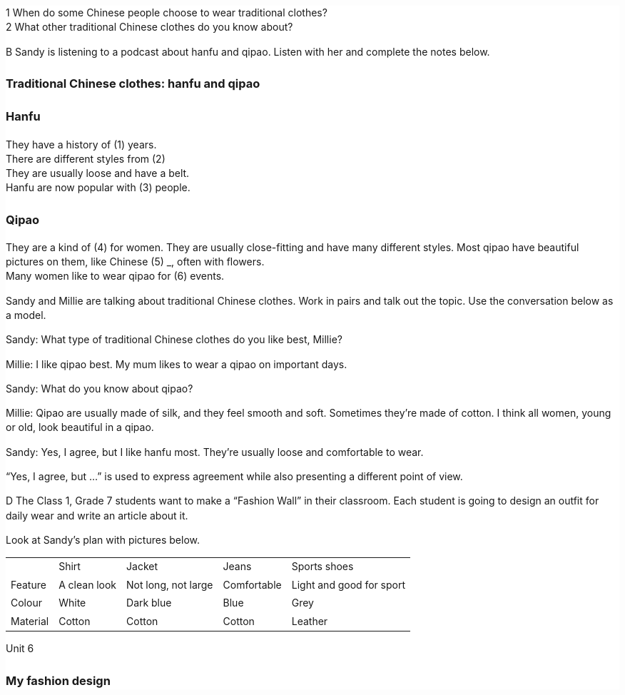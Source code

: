   

1	 When do some Chinese people choose to wear traditional clothes?   
2	 What other traditional Chinese clothes do you know about?  

B Sandy is listening to a podcast about hanfu and qipao. Listen with her and complete the notes below.  

### Traditional Chinese clothes: hanfu and qipao

### Hanfu

They have a history of (1) years.   
There are different styles from (2)   
They are usually loose and have a belt.   
Hanfu are now popular with (3) people.  

### Qipao

They are a kind of (4) for women. They are usually close-fitting and have many different styles. Most qipao have beautiful pictures on them, like Chinese (5) _, often with flowers.   
Many women like to wear qipao for (6) events.  

Sandy and Millie are talking about traditional Chinese clothes. Work in pairs and talk out the topic. Use the conversation below as a model.  

Sandy: 	 What type of traditional Chinese clothes do you like best, Millie?  

Millie:	 I like qipao best. My mum likes to wear a qipao on important days.  

Sandy:	 What do you know about qipao?  

Millie:	 Qipao are usually made of silk, and they feel smooth and soft. Sometimes they’re made of cotton. I think all women, young or old, look beautiful in a qipao.  

Sandy:	 Yes, I agree, but I like hanfu most. They’re usually loose and comfortable to wear.  

  

“Yes, I agree, but ...” is used to express agreement while also presenting a different point of view.  

D The Class 1, Grade 7 students want to make a “Fashion Wall” in their classroom. Each student is going to design an outfit for daily wear and write an article about it.  

  

Look at Sandy’s plan with pictures below.   


<html><body><table><tr><td></td><td>Shirt</td><td>Jacket</td><td>Jeans</td><td>Sports shoes</td></tr><tr><td>Feature</td><td>A clean look</td><td>Not long, not large</td><td>Comfortable</td><td>Light and good for sport</td></tr><tr><td>Colour</td><td>White</td><td>Dark blue</td><td>Blue</td><td>Grey</td></tr><tr><td>Material</td><td>Cotton</td><td>Cotton</td><td>Cotton</td><td>Leather</td></tr></table></body></html>  

  

Unit 6  

### My fashion design
